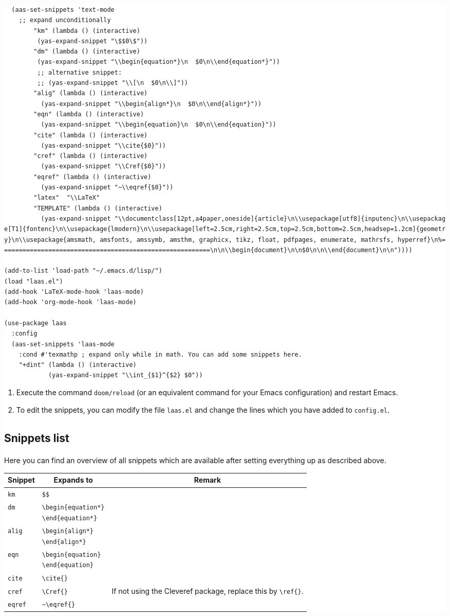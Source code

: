    ```elisp
     (aas-set-snippets 'text-mode
       ;; expand unconditionally
           "km" (lambda () (interactive)
            (yas-expand-snippet "\$$0\$"))
           "dm" (lambda () (interactive)
            (yas-expand-snippet "\\begin{equation*}\n  $0\n\\end{equation*}"))
            ;; alternative snippet:
            ;; (yas-expand-snippet "\\[\n  $0\n\\]"))
           "alig" (lambda () (interactive)
             (yas-expand-snippet "\\begin{align*}\n  $0\n\\end{align*}"))
           "eqn" (lambda () (interactive)
             (yas-expand-snippet "\\begin{equation}\n  $0\n\\end{equation}"))
           "cite" (lambda () (interactive)
             (yas-expand-snippet "\\cite{$0}"))
           "cref" (lambda () (interactive)
             (yas-expand-snippet "\\Cref{$0}"))
           "eqref" (lambda () (interactive)
             (yas-expand-snippet "~\\eqref{$0}"))
           "latex"  "\\LaTeX"
           "TEMPLATE" (lambda () (interactive)
             (yas-expand-snippet "\\documentclass[12pt,a4paper,oneside]{article}\n\\usepackage[utf8]{inputenc}\n\\usepackage[T1]{fontenc}\n\\usepackage{lmodern}\n\\usepackage[left=2.5cm,right=2.5cm,top=2.5cm,bottom=2.5cm,headsep=1.2cm]{geometry}\n\\usepackage{amsmath, amsfonts, amssymb, amsthm, graphicx, tikz, float, pdfpages, enumerate, mathrsfs, hyperref}\n%=========================================================\n\n\\begin{document}\n\n$0\n\n\\end{document}\n\n"))))

   (add-to-list 'load-path "~/.emacs.d/lisp/")
   (load "laas.el")
   (add-hook 'LaTeX-mode-hook 'laas-mode)
   (add-hook 'org-mode-hook 'laas-mode)

   (use-package laas
     :config
     (aas-set-snippets 'laas-mode
       :cond #'texmathp ; expand only while in math. You can add some snippets here.
       "+dint" (lambda () (interactive)
               (yas-expand-snippet "\\int_{$1}^{$2} $0"))
   ```
  
1. Execute the command `doom/reload` (or an equivalent command for your Emacs configuration) and restart Emacs.

1. To edit the snippets, you can modify the file `laas.el` and change the lines which you have added to `config.el`.


## Snippets list

Here you can find an overview of all snippets which are available after setting everything up as described above.

| Snippet    | Expands to                                           | Remark                                                                                                                                                                                              |
| ---------- | ---------------------------------------------------- | --------------------------------------------------------------------------------------------------------------------------------------------------------------------------------------------------- |
| `km`       | `$$`                                                 |                                                                                                                                                                                                     |
| `dm`       | `\begin{equation*}`<br/>`\end{equation*}`            |                                                                                                                                                                                                     |
| `alig`     | `\begin{align*}`<br/>`\end{align*}`                  |                                                                                                                                                                                                     |
| `eqn`      | `\begin{equation}`<br/>`\end{equation}`              |                                                                                                                                                                                                     |
| `cite`     | `\cite{}`                                            |                                                                                                                                                                                                     |
| `cref`     | `\Cref{}`                                            | If not using the Cleveref package, replace this by `\ref{}`.                                                                                                                                        |
| `eqref`    | `~\eqref{}`                                          |                                                                                                                                                                                                     |